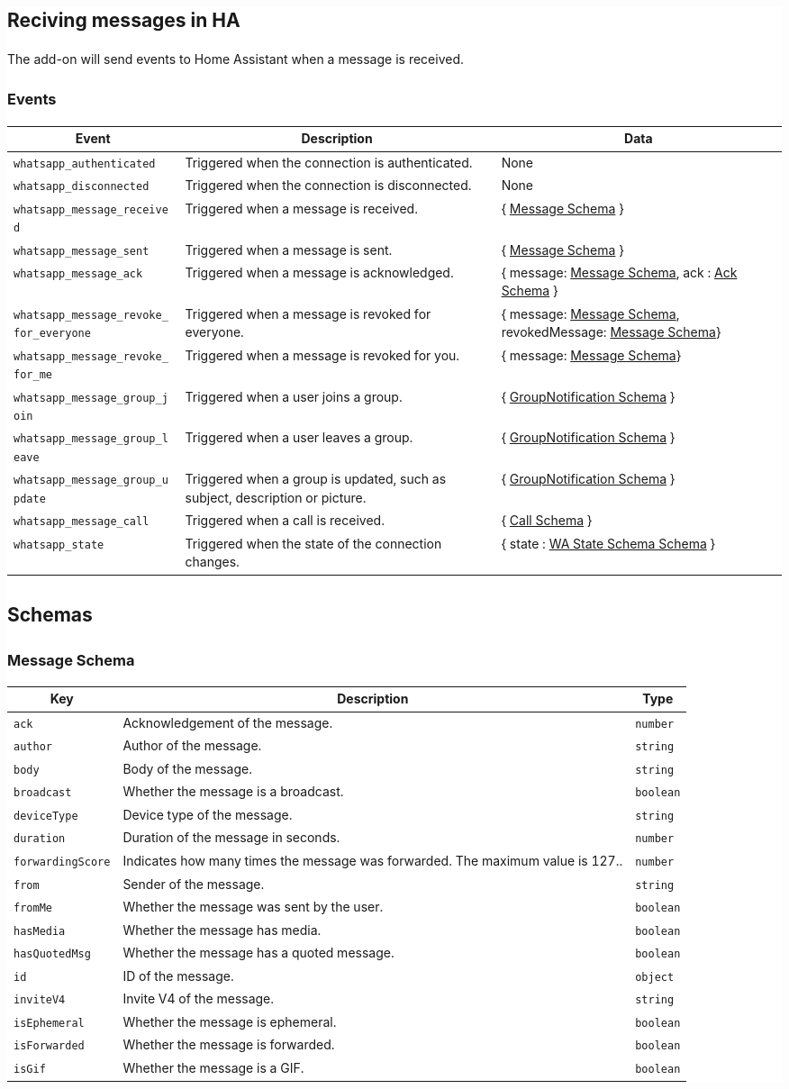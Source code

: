 
## **Reciving messages in HA**
The add-on will send events to Home Assistant when a message is received.

### Events

| Event | Description | Data |
| --- | --- | --- |
| `whatsapp_authenticated` | Triggered when the connection is authenticated. | None |
| `whatsapp_disconnected` | Triggered when the connection is disconnected. | None |
| `whatsapp_message_received` | Triggered when a message is received. | { [Message Schema](#message-schema) } |
| `whatsapp_message_sent` | Triggered when a message is sent. | { [Message Schema](#message-schema) } |
| `whatsapp_message_ack` | Triggered when a message is acknowledged. | { message: [Message Schema](#message-schema), ack : [Ack Schema](#ack-schema-enum) } |
| `whatsapp_message_revoke_for_everyone` | Triggered when a message is revoked for everyone. | { message: [Message Schema](#message-schema), revokedMessage:  [Message Schema](#message-schema)} |
| `whatsapp_message_revoke_for_me` | Triggered when a message is revoked for you. | { message: [Message Schema](#message-schema)} |
| `whatsapp_message_group_join` | Triggered when a user joins a group. | { [GroupNotification Schema](#groupnotification-schema) } |
| `whatsapp_message_group_leave` | Triggered when a user leaves a group. | { [GroupNotification Schema](#groupnotification-schema) } |
| `whatsapp_message_group_update` | Triggered when a group is updated, such as subject, description or picture. | { [GroupNotification Schema](#groupnotification-schema) } |
| `whatsapp_message_call` | Triggered when a call is received. | { [Call Schema](#call-schema) } |
| `whatsapp_state` | Triggered when the state of the connection changes. | { state : [WA State Schema Schema](#wa-state-schema-enum) } |


## Schemas
### Message Schema

| Key | Description | Type |
| --- | --- | --- |
| `ack` | Acknowledgement of the message. | `number` |
| `author` | Author of the message. | `string` |
| `body` | Body of the message. | `string` |
| `broadcast` | Whether the message is a broadcast. | `boolean` |
| `deviceType` | Device type of the message. | `string` |
| `duration` | Duration of the message in seconds. | `number` |
| `forwardingScore` | Indicates how many times the message was forwarded. The maximum value is 127.. | `number` |
| `from` | Sender of the message. | `string` |
| `fromMe` | Whether the message was sent by the user. | `boolean` |
| `hasMedia` | Whether the message has media. | `boolean` |
| `hasQuotedMsg` | Whether the message has a quoted message. | `boolean` |
| `id` | ID of the message. | `object` |
| `inviteV4` | Invite V4 of the message. | `string` |
| `isEphemeral` | Whether the message is ephemeral. | `boolean` |
| `isForwarded` | Whether the message is forwarded. | `boolean` |
| `isGif` | Whether the message is a GIF. | `boolean` |